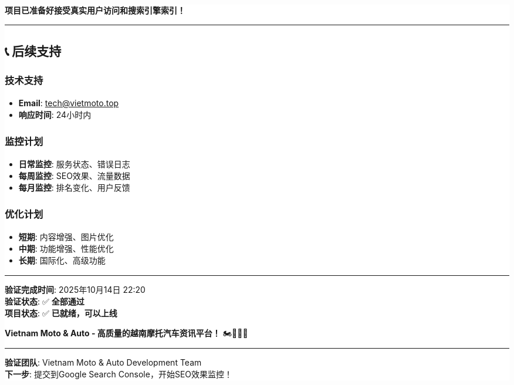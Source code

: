 **项目已准备好接受真实用户访问和搜索引擎索引！**

---

## 📞 后续支持

### 技术支持
- **Email**: tech@vietmoto.top
- **响应时间**: 24小时内

### 监控计划
- **日常监控**: 服务状态、错误日志
- **每周监控**: SEO效果、流量数据
- **每月监控**: 排名变化、用户反馈

### 优化计划
- **短期**: 内容增强、图片优化
- **中期**: 功能增强、性能优化
- **长期**: 国际化、高级功能

---

**验证完成时间**: 2025年10月14日 22:20  
**验证状态**: ✅ **全部通过**  
**项目状态**: ✅ **已就绪，可以上线**  

**Vietnam Moto & Auto - 高质量的越南摩托汽车资讯平台！** 🏍️🚗✅🚀

---

**验证团队**: Vietnam Moto & Auto Development Team  
**下一步**: 提交到Google Search Console，开始SEO效果监控！
